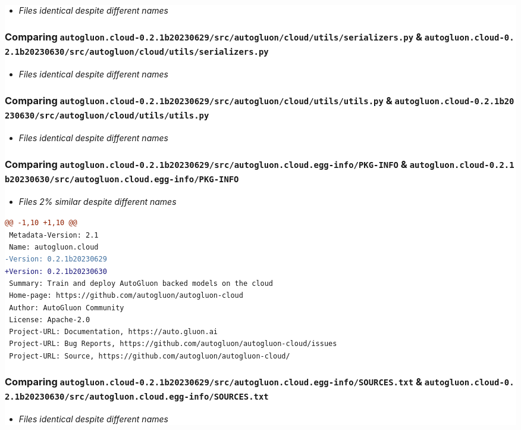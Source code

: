  * *Files identical despite different names*

### Comparing `autogluon.cloud-0.2.1b20230629/src/autogluon/cloud/utils/serializers.py` & `autogluon.cloud-0.2.1b20230630/src/autogluon/cloud/utils/serializers.py`

 * *Files identical despite different names*

### Comparing `autogluon.cloud-0.2.1b20230629/src/autogluon/cloud/utils/utils.py` & `autogluon.cloud-0.2.1b20230630/src/autogluon/cloud/utils/utils.py`

 * *Files identical despite different names*

### Comparing `autogluon.cloud-0.2.1b20230629/src/autogluon.cloud.egg-info/PKG-INFO` & `autogluon.cloud-0.2.1b20230630/src/autogluon.cloud.egg-info/PKG-INFO`

 * *Files 2% similar despite different names*

```diff
@@ -1,10 +1,10 @@
 Metadata-Version: 2.1
 Name: autogluon.cloud
-Version: 0.2.1b20230629
+Version: 0.2.1b20230630
 Summary: Train and deploy AutoGluon backed models on the cloud
 Home-page: https://github.com/autogluon/autogluon-cloud
 Author: AutoGluon Community
 License: Apache-2.0
 Project-URL: Documentation, https://auto.gluon.ai
 Project-URL: Bug Reports, https://github.com/autogluon/autogluon-cloud/issues
 Project-URL: Source, https://github.com/autogluon/autogluon-cloud/
```

### Comparing `autogluon.cloud-0.2.1b20230629/src/autogluon.cloud.egg-info/SOURCES.txt` & `autogluon.cloud-0.2.1b20230630/src/autogluon.cloud.egg-info/SOURCES.txt`

 * *Files identical despite different names*

